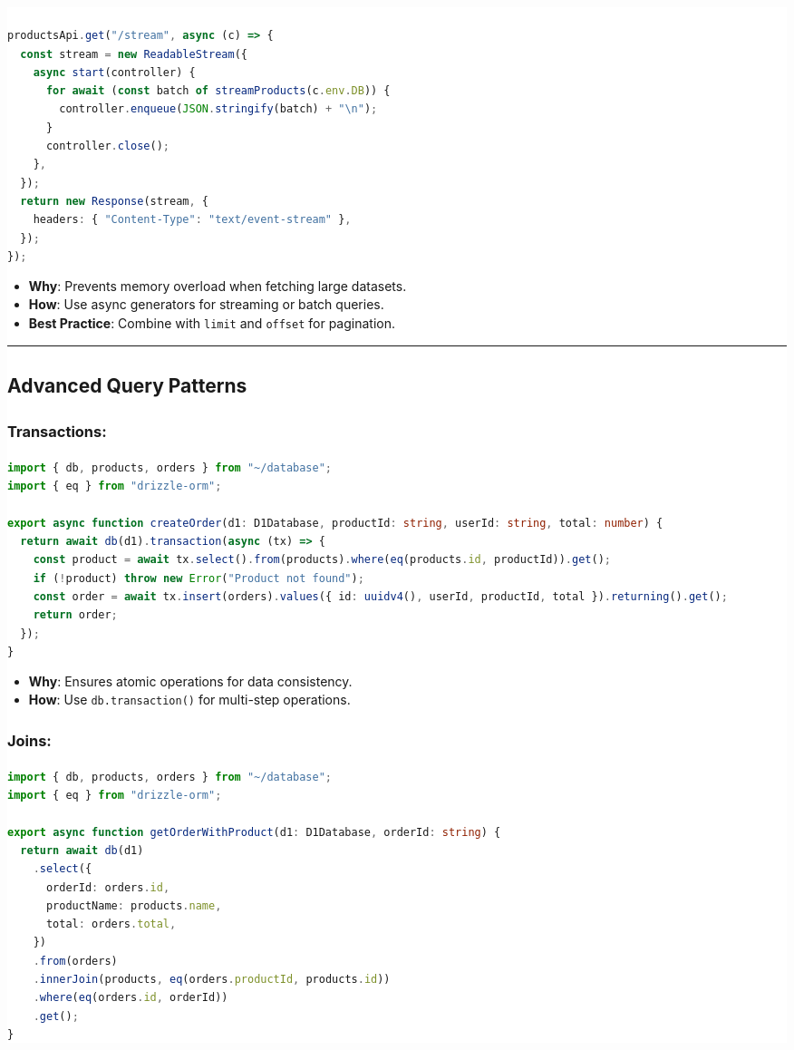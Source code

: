 ```ts

productsApi.get("/stream", async (c) => {
  const stream = new ReadableStream({
    async start(controller) {
      for await (const batch of streamProducts(c.env.DB)) {
        controller.enqueue(JSON.stringify(batch) + "\n");
      }
      controller.close();
    },
  });
  return new Response(stream, {
    headers: { "Content-Type": "text/event-stream" },
  });
});
```

- **Why**: Prevents memory overload when fetching large datasets.
- **How**: Use async generators for streaming or batch queries.
- **Best Practice**: Combine with `limit` and `offset` for pagination.

---

## Advanced Query Patterns

### Transactions:
```ts
import { db, products, orders } from "~/database";
import { eq } from "drizzle-orm";

export async function createOrder(d1: D1Database, productId: string, userId: string, total: number) {
  return await db(d1).transaction(async (tx) => {
    const product = await tx.select().from(products).where(eq(products.id, productId)).get();
    if (!product) throw new Error("Product not found");
    const order = await tx.insert(orders).values({ id: uuidv4(), userId, productId, total }).returning().get();
    return order;
  });
}
```

- **Why**: Ensures atomic operations for data consistency.
- **How**: Use `db.transaction()` for multi-step operations.

### Joins:
```ts
import { db, products, orders } from "~/database";
import { eq } from "drizzle-orm";

export async function getOrderWithProduct(d1: D1Database, orderId: string) {
  return await db(d1)
    .select({
      orderId: orders.id,
      productName: products.name,
      total: orders.total,
    })
    .from(orders)
    .innerJoin(products, eq(orders.productId, products.id))
    .where(eq(orders.id, orderId))
    .get();
}
```
